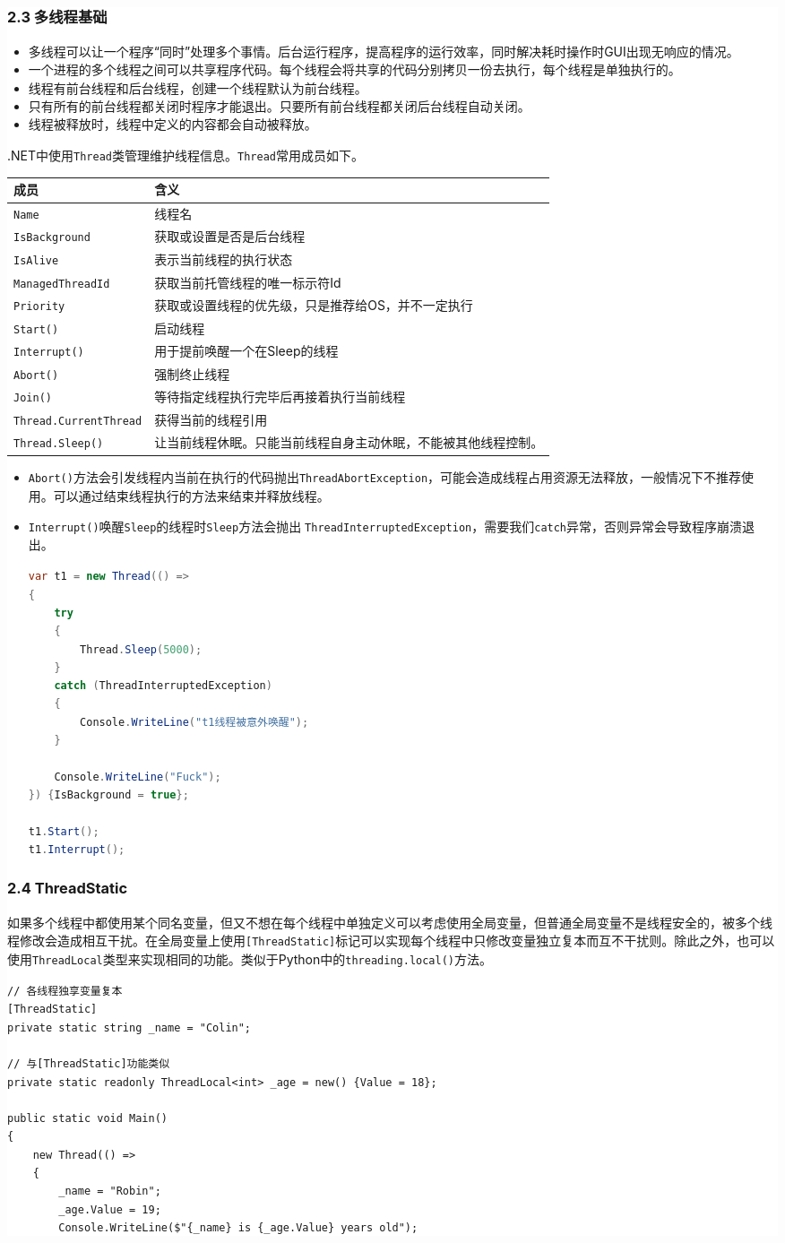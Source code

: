 ### 2.3 多线程基础
* 多线程可以让一个程序“同时”处理多个事情。后台运行程序，提高程序的运行效率，同时解决耗时操作时GUI出现无响应的情况。
* 一个进程的多个线程之间可以共享程序代码。每个线程会将共享的代码分别拷贝一份去执行，每个线程是单独执行的。
* 线程有前台线程和后台线程，创建一个线程默认为前台线程。
* 只有所有的前台线程都关闭时程序才能退出。只要所有前台线程都关闭后台线程自动关闭。
* 线程被释放时，线程中定义的内容都会自动被释放。
  
.NET中使用`Thread`类管理维护线程信息。`Thread`常用成员如下。

成员|含义
:-|:-
`Name`|线程名
`IsBackground`|获取或设置是否是后台线程
`IsAlive`|表示当前线程的执行状态
`ManagedThreadId`|获取当前托管线程的唯一标示符Id
`Priority`|获取或设置线程的优先级，只是推荐给OS，并不一定执行
`Start()`|启动线程
`Interrupt()`|用于提前唤醒一个在Sleep的线程
`Abort()`|强制终止线程
`Join()`|等待指定线程执行完毕后再接着执行当前线程
`Thread.CurrentThread`|获得当前的线程引用
`Thread.Sleep()`|让当前线程休眠。只能当前线程自身主动休眠，不能被其他线程控制。 


* `Abort()`方法会引发线程内当前在执行的代码抛出`ThreadAbortException`，可能会造成线程占用资源无法释放，一般情况下不推荐使用。可以通过结束线程执行的方法来结束并释放线程。
* `Interrupt()`唤醒`Sleep`的线程时`Sleep`方法会抛出 `ThreadInterruptedException`，需要我们`catch`异常，否则异常会导致程序崩溃退出。

    ```csharp
    var t1 = new Thread(() =>
    {
        try
        {
            Thread.Sleep(5000);
        }
        catch (ThreadInterruptedException)
        {
            Console.WriteLine("t1线程被意外唤醒");
        }

        Console.WriteLine("Fuck");
    }) {IsBackground = true};

    t1.Start();
    t1.Interrupt();
    ```

### 2.4 ThreadStatic
如果多个线程中都使用某个同名变量，但又不想在每个线程中单独定义可以考虑使用全局变量，但普通全局变量不是线程安全的，被多个线程修改会造成相互干扰。在全局变量上使用`[ThreadStatic]`标记可以实现每个线程中只修改变量独立复本而互不干扰则。除此之外，也可以使用`ThreadLocal`类型来实现相同的功能。类似于Python中的`threading.local()`方法。

```csharp{2,6,26}
// 各线程独享变量复本
[ThreadStatic] 
private static string _name = "Colin";

// 与[ThreadStatic]功能类似
private static readonly ThreadLocal<int> _age = new() {Value = 18};

public static void Main()
{
    new Thread(() =>
    {
        _name = "Robin";
        _age.Value = 19;
        Console.WriteLine($"{_name} is {_age.Value} years old");
```